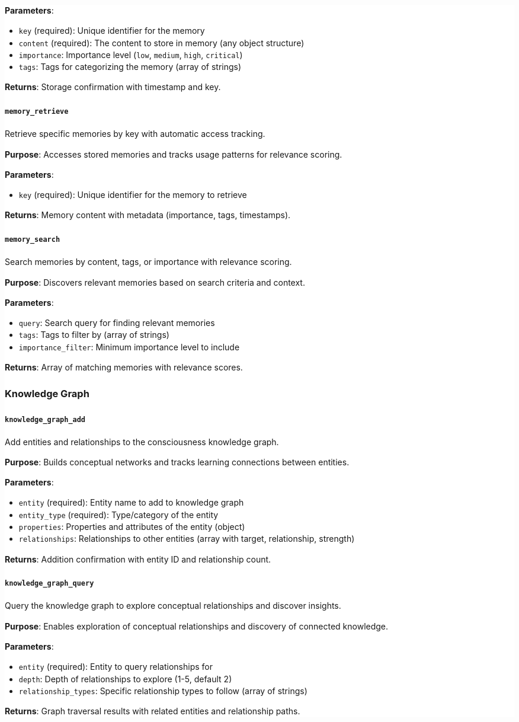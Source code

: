 **Parameters**:
- `key` (required): Unique identifier for the memory
- `content` (required): The content to store in memory (any object structure)
- `importance`: Importance level (`low`, `medium`, `high`, `critical`)
- `tags`: Tags for categorizing the memory (array of strings)

**Returns**: Storage confirmation with timestamp and key.

#### `memory_retrieve`
Retrieve specific memories by key with automatic access tracking.

**Purpose**: Accesses stored memories and tracks usage patterns for relevance scoring.

**Parameters**:
- `key` (required): Unique identifier for the memory to retrieve

**Returns**: Memory content with metadata (importance, tags, timestamps).

#### `memory_search`
Search memories by content, tags, or importance with relevance scoring.

**Purpose**: Discovers relevant memories based on search criteria and context.

**Parameters**:
- `query`: Search query for finding relevant memories
- `tags`: Tags to filter by (array of strings)
- `importance_filter`: Minimum importance level to include

**Returns**: Array of matching memories with relevance scores.

### Knowledge Graph

#### `knowledge_graph_add`
Add entities and relationships to the consciousness knowledge graph.

**Purpose**: Builds conceptual networks and tracks learning connections between entities.

**Parameters**:
- `entity` (required): Entity name to add to knowledge graph
- `entity_type` (required): Type/category of the entity
- `properties`: Properties and attributes of the entity (object)
- `relationships`: Relationships to other entities (array with target, relationship, strength)

**Returns**: Addition confirmation with entity ID and relationship count.

#### `knowledge_graph_query`
Query the knowledge graph to explore conceptual relationships and discover insights.

**Purpose**: Enables exploration of conceptual relationships and discovery of connected knowledge.

**Parameters**:
- `entity` (required): Entity to query relationships for
- `depth`: Depth of relationships to explore (1-5, default 2)
- `relationship_types`: Specific relationship types to follow (array of strings)

**Returns**: Graph traversal results with related entities and relationship paths.

